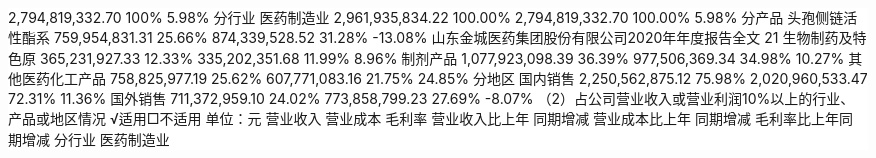 2,794,819,332.70
100%
5.98%
分行业
医药制造业
2,961,935,834.22
100.00%
2,794,819,332.70
100.00%
5.98%
分产品
头孢侧链活性酯系
759,954,831.31
25.66%
874,339,528.52
31.28%
-13.08%
山东金城医药集团股份有限公司2020年年度报告全文
21
生物制药及特色原
365,231,927.33
12.33%
335,202,351.68
11.99%
8.96%
制剂产品
1,077,923,098.39
36.39%
977,506,369.34
34.98%
10.27%
其他医药化工产品
758,825,977.19
25.62%
607,771,083.16
21.75%
24.85%
分地区
国内销售
2,250,562,875.12
75.98%
2,020,960,533.47
72.31%
11.36%
国外销售
711,372,959.10
24.02%
773,858,799.23
27.69%
-8.07%
（2）占公司营业收入或营业利润10%以上的行业、产品或地区情况
√适用□不适用
单位：元
营业收入
营业成本
毛利率
营业收入比上年
同期增减
营业成本比上年
同期增减
毛利率比上年同
期增减
分行业
医药制造业